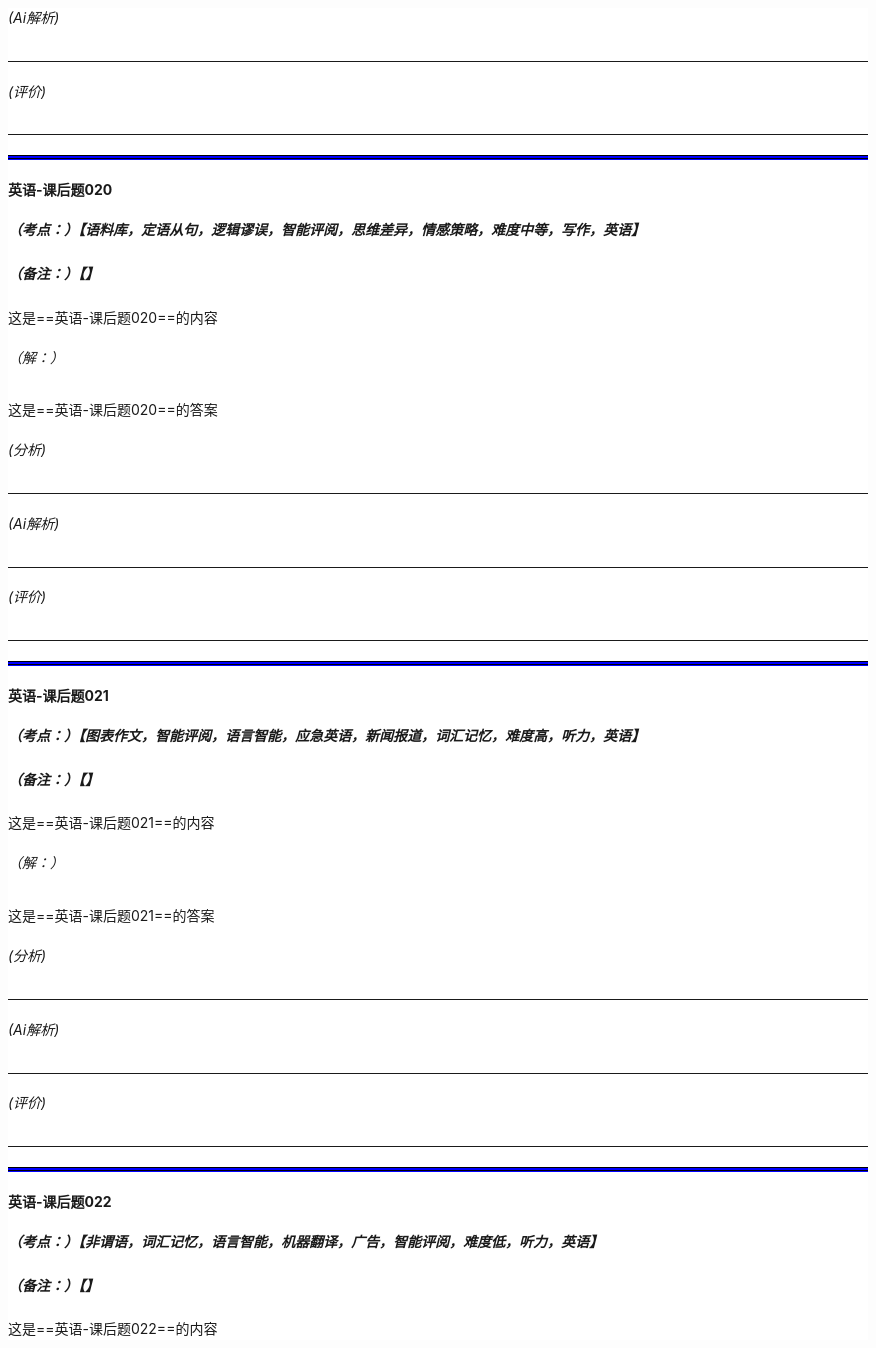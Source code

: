 ###### (Ai解析)
---

###### (评价)
---


<hr style="background-color: blue; border-top: 4px double #000; margin: 20px 0;">

#### 英语-课后题020
##### （考点：）【语料库，定语从句，逻辑谬误，智能评阅，思维差异，情感策略，难度中等，写作，英语】
##### （备注：）【】
这是==英语-课后题020==的内容

###### （解：）
这是==英语-课后题020==的答案


###### (分析)
---

###### (Ai解析)
---

###### (评价)
---


<hr style="background-color: blue; border-top: 4px double #000; margin: 20px 0;">

#### 英语-课后题021
##### （考点：）【图表作文，智能评阅，语言智能，应急英语，新闻报道，词汇记忆，难度高，听力，英语】
##### （备注：）【】
这是==英语-课后题021==的内容

###### （解：）
这是==英语-课后题021==的答案


###### (分析)
---

###### (Ai解析)
---

###### (评价)
---


<hr style="background-color: blue; border-top: 4px double #000; margin: 20px 0;">

#### 英语-课后题022
##### （考点：）【非谓语，词汇记忆，语言智能，机器翻译，广告，智能评阅，难度低，听力，英语】
##### （备注：）【】
这是==英语-课后题022==的内容
